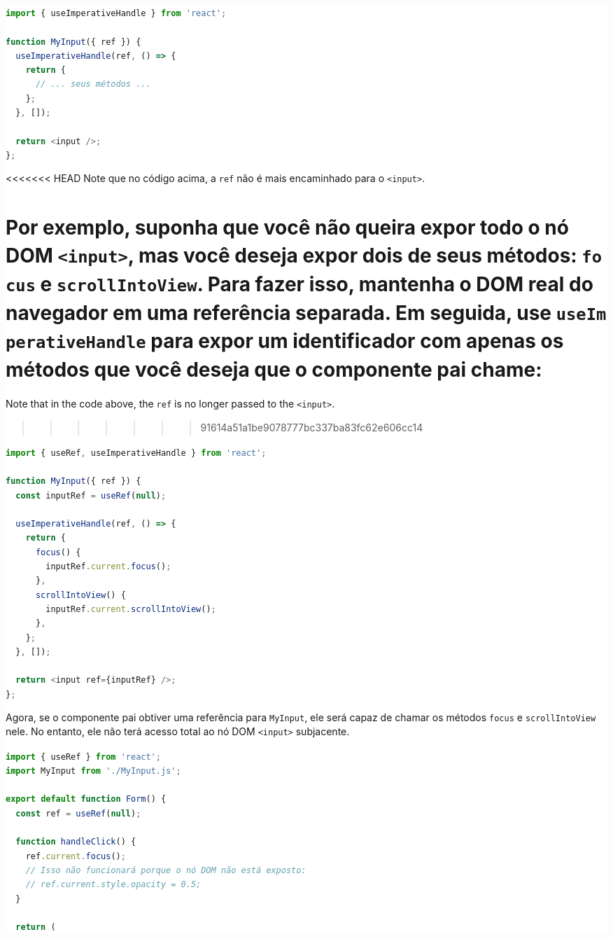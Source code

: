```js {4-8}
import { useImperativeHandle } from 'react';

function MyInput({ ref }) {
  useImperativeHandle(ref, () => {
    return {
      // ... seus métodos ...
    };
  }, []);

  return <input />;
};
```

<<<<<<< HEAD
Note que no código acima, a `ref` não é mais encaminhado para o `<input>`.

Por exemplo, suponha que você não queira expor todo o nó DOM `<input>`, mas você deseja expor dois de seus métodos: `focus` e `scrollIntoView`. Para fazer isso, mantenha o DOM real do navegador em uma referência separada. Em seguida, use `useImperativeHandle` para expor um identificador com apenas os métodos que você deseja que o componente pai chame:
=======
Note that in the code above, the `ref` is no longer passed to the `<input>`.
>>>>>>> 91614a51a1be9078777bc337ba83fc62e606cc14


```js {7-14}
import { useRef, useImperativeHandle } from 'react';

function MyInput({ ref }) {
  const inputRef = useRef(null);

  useImperativeHandle(ref, () => {
    return {
      focus() {
        inputRef.current.focus();
      },
      scrollIntoView() {
        inputRef.current.scrollIntoView();
      },
    };
  }, []);

  return <input ref={inputRef} />;
};
```

Agora, se o componente pai obtiver uma referência para `MyInput`, ele será capaz de chamar os métodos `focus` e `scrollIntoView` nele. No entanto, ele não terá acesso total ao nó DOM `<input>` subjacente.


<Sandpack>

```js
import { useRef } from 'react';
import MyInput from './MyInput.js';

export default function Form() {
  const ref = useRef(null);

  function handleClick() {
    ref.current.focus();
    // Isso não funcionará porque o nó DOM não está exposto:
    // ref.current.style.opacity = 0.5;
  }

  return (
```